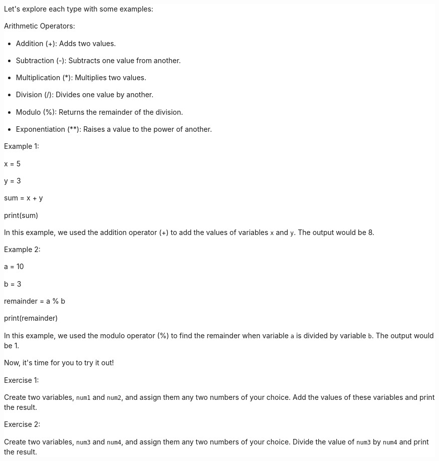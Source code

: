 
Let's explore each type with some examples:



Arithmetic Operators:

- Addition (+): Adds two values.

- Subtraction (-): Subtracts one value from another.

- Multiplication (*): Multiplies two values.

- Division (/): Divides one value by another.

- Modulo (%): Returns the remainder of the division.

- Exponentiation (**): Raises a value to the power of another.



Example 1:

x = 5

y = 3

sum = x + y

print(sum)



In this example, we used the addition operator (+) to add the values of variables `x` and `y`. The output would be 8.



Example 2:

a = 10

b = 3

remainder = a % b

print(remainder)



In this example, we used the modulo operator (%) to find the remainder when variable `a` is divided by variable `b`. The output would be 1.



Now, it's time for you to try it out!



Exercise 1:

Create two variables, `num1` and `num2`, and assign them any two numbers of your choice. Add the values of these variables and print the result.



Exercise 2:

Create two variables, `num3` and `num4`, and assign them any two numbers of your choice. Divide the value of `num3` by `num4` and print the result.

